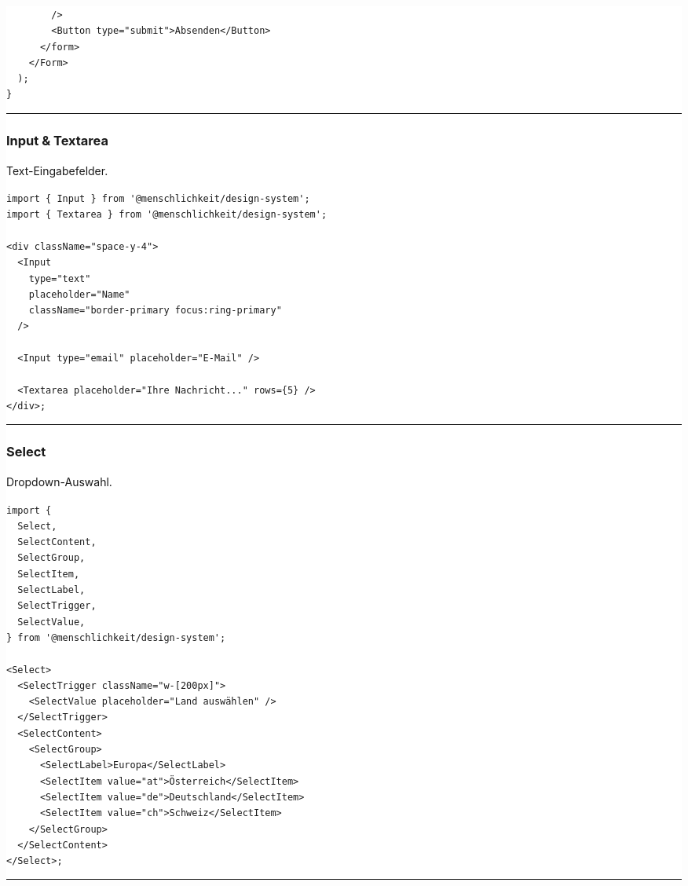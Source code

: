 ```tsx
        />
        <Button type="submit">Absenden</Button>
      </form>
    </Form>
  );
}
```

---

### Input & Textarea

Text-Eingabefelder.

```tsx
import { Input } from '@menschlichkeit/design-system';
import { Textarea } from '@menschlichkeit/design-system';

<div className="space-y-4">
  <Input
    type="text"
    placeholder="Name"
    className="border-primary focus:ring-primary"
  />

  <Input type="email" placeholder="E-Mail" />

  <Textarea placeholder="Ihre Nachricht..." rows={5} />
</div>;
```

---

### Select

Dropdown-Auswahl.

```tsx
import {
  Select,
  SelectContent,
  SelectGroup,
  SelectItem,
  SelectLabel,
  SelectTrigger,
  SelectValue,
} from '@menschlichkeit/design-system';

<Select>
  <SelectTrigger className="w-[200px]">
    <SelectValue placeholder="Land auswählen" />
  </SelectTrigger>
  <SelectContent>
    <SelectGroup>
      <SelectLabel>Europa</SelectLabel>
      <SelectItem value="at">Österreich</SelectItem>
      <SelectItem value="de">Deutschland</SelectItem>
      <SelectItem value="ch">Schweiz</SelectItem>
    </SelectGroup>
  </SelectContent>
</Select>;
```

---